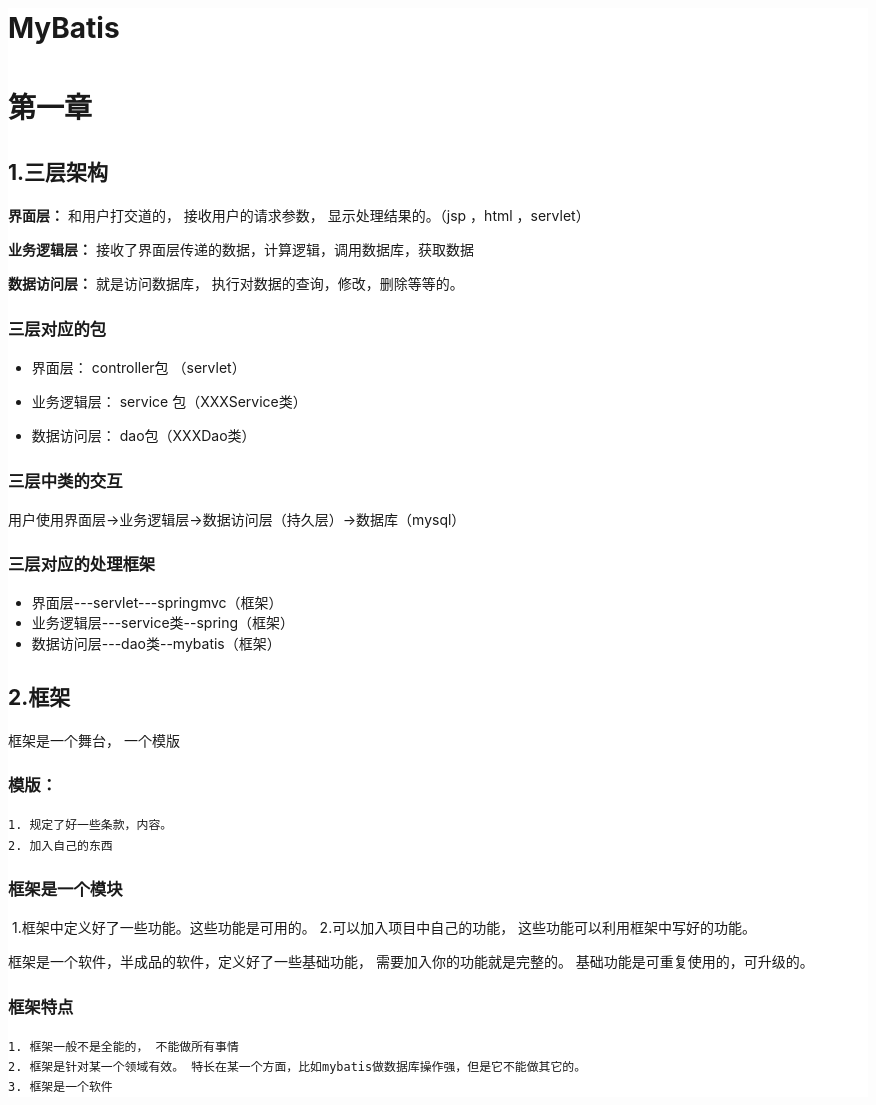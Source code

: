 # MyBatis

# 第一章

## 1.三层架构

**界面层：** 和用户打交道的， 接收用户的请求参数， 显示处理结果的。（jsp ，html ，servlet）

**业务逻辑层：** 接收了界面层传递的数据，计算逻辑，调用数据库，获取数据

**数据访问层：** 就是访问数据库， 执行对数据的查询，修改，删除等等的。

###  三层对应的包

+  界面层： controller包 （servlet）

+  业务逻辑层： service 包（XXXService类）

+  数据访问层： dao包（XXXDao类）

###  三层中类的交互

   用户使用界面层$\to$业务逻辑层$\to$数据访问层（持久层）$\to$数据库（mysql）

### 三层对应的处理框架

+  界面层---servlet---springmvc（框架）
+  业务逻辑层---service类--spring（框架）
+  数据访问层---dao类--mybatis（框架）

  

##  2.框架

   框架是一个舞台， 一个模版

###    模版：

    1. 规定了好一些条款，内容。
    2. 加入自己的东西

### 框架是一个模块

​    1.框架中定义好了一些功能。这些功能是可用的。
​    2.可以加入项目中自己的功能， 这些功能可以利用框架中写好的功能。

   框架是一个软件，半成品的软件，定义好了一些基础功能， 需要加入你的功能就是完整的。
   基础功能是可重复使用的，可升级的。

### 框架特点

    1. 框架一般不是全能的， 不能做所有事情
    2. 框架是针对某一个领域有效。 特长在某一个方面，比如mybatis做数据库操作强，但是它不能做其它的。
    3. 框架是一个软件

